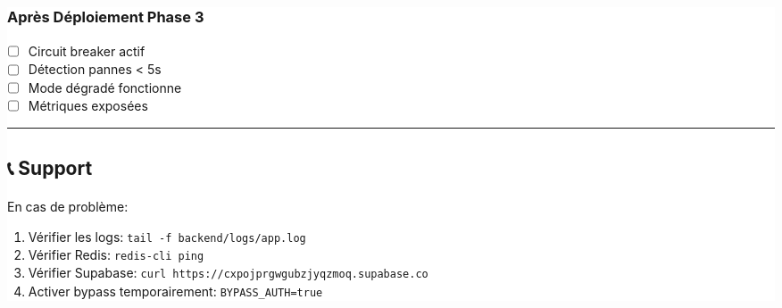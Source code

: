 ### Après Déploiement Phase 3
- [ ] Circuit breaker actif
- [ ] Détection pannes < 5s
- [ ] Mode dégradé fonctionne
- [ ] Métriques exposées

---

## 📞 Support

En cas de problème:
1. Vérifier les logs: `tail -f backend/logs/app.log`
2. Vérifier Redis: `redis-cli ping`
3. Vérifier Supabase: `curl https://cxpojprgwgubzjyqzmoq.supabase.co`
4. Activer bypass temporairement: `BYPASS_AUTH=true`

